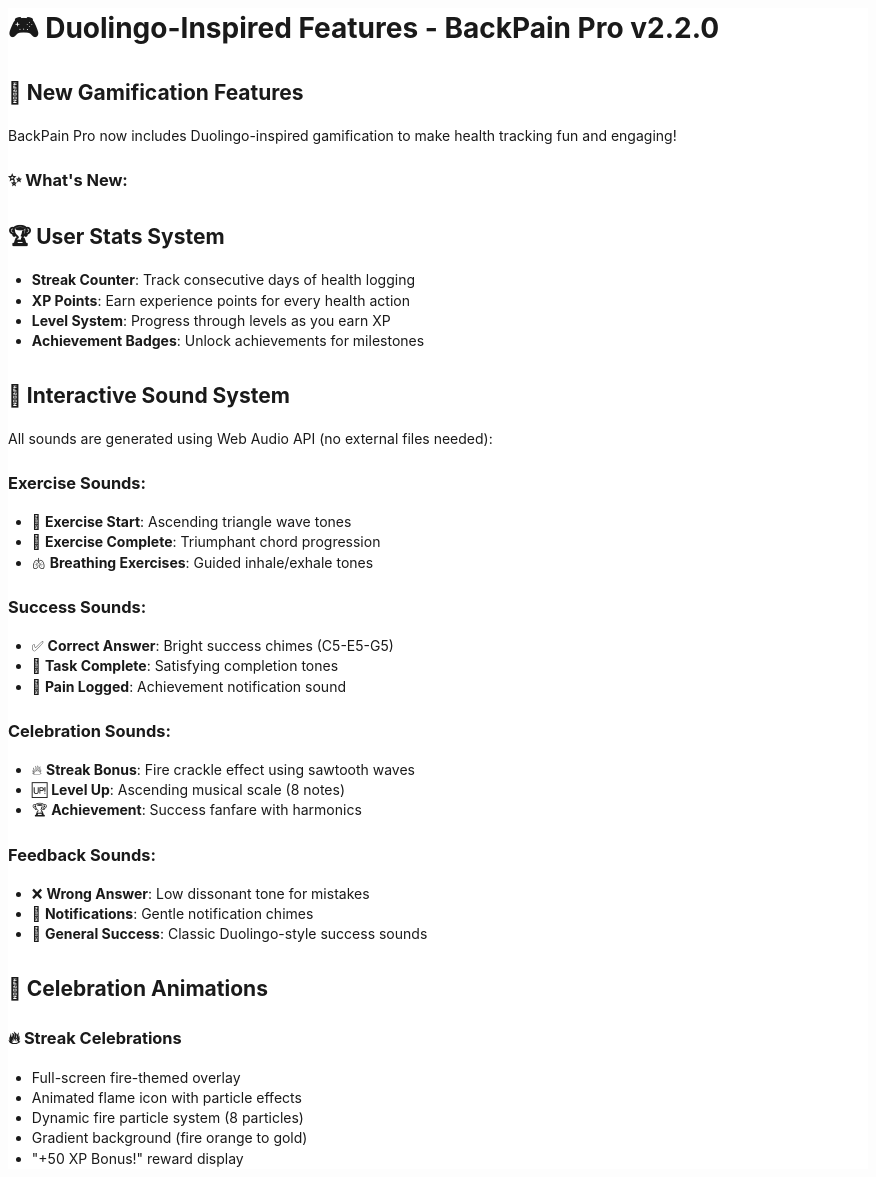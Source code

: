 # 🎮 Duolingo-Inspired Features - BackPain Pro v2.2.0

## 🎯 **New Gamification Features**

BackPain Pro now includes Duolingo-inspired gamification to make health tracking fun and engaging!

### **✨ What's New:**

## 🏆 **User Stats System**
- **Streak Counter**: Track consecutive days of health logging
- **XP Points**: Earn experience points for every health action
- **Level System**: Progress through levels as you earn XP
- **Achievement Badges**: Unlock achievements for milestones

## 🎵 **Interactive Sound System**
All sounds are generated using Web Audio API (no external files needed):

### **Exercise Sounds:**
- 🎼 **Exercise Start**: Ascending triangle wave tones
- 🎊 **Exercise Complete**: Triumphant chord progression
- 🫁 **Breathing Exercises**: Guided inhale/exhale tones

### **Success Sounds:**
- ✅ **Correct Answer**: Bright success chimes (C5-E5-G5)
- 🎯 **Task Complete**: Satisfying completion tones
- 📝 **Pain Logged**: Achievement notification sound

### **Celebration Sounds:**
- 🔥 **Streak Bonus**: Fire crackle effect using sawtooth waves
- 🆙 **Level Up**: Ascending musical scale (8 notes)
- 🏆 **Achievement**: Success fanfare with harmonics

### **Feedback Sounds:**
- ❌ **Wrong Answer**: Low dissonant tone for mistakes
- 🔔 **Notifications**: Gentle notification chimes
- 🎵 **General Success**: Classic Duolingo-style success sounds

## 🎊 **Celebration Animations**

### **🔥 Streak Celebrations**
- Full-screen fire-themed overlay
- Animated flame icon with particle effects
- Dynamic fire particle system (8 particles)
- Gradient background (fire orange to gold)
- "+50 XP Bonus!" reward display
